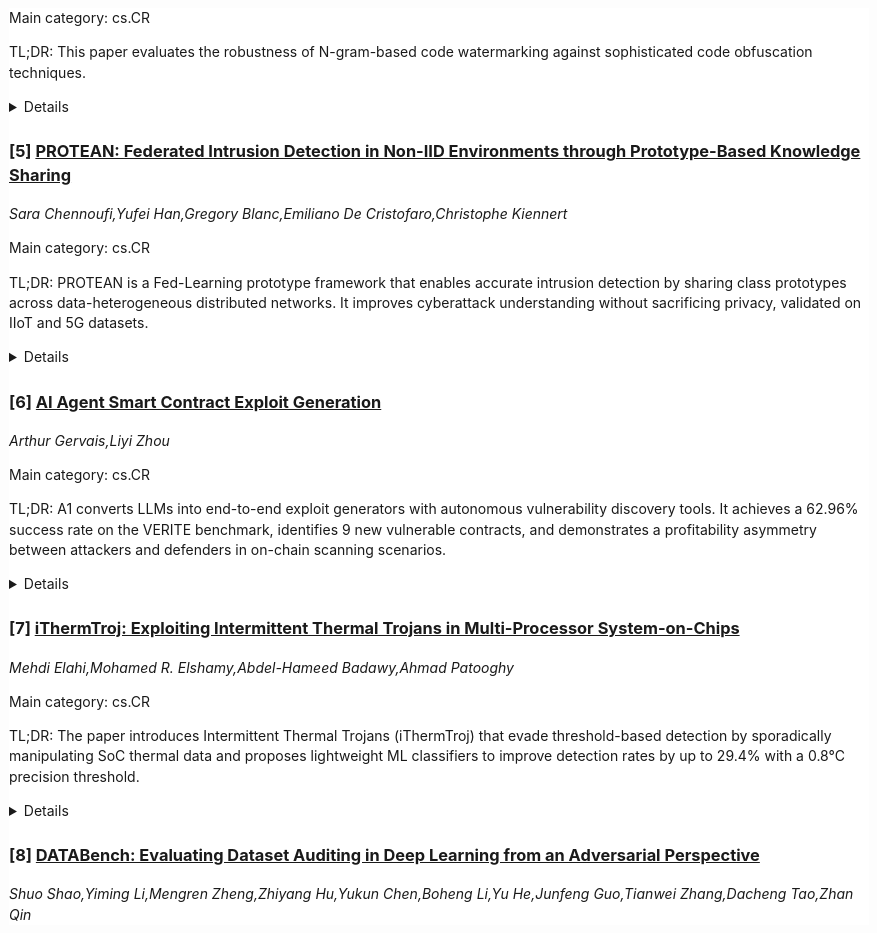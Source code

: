 Main category: cs.CR

TL;DR: This paper evaluates the robustness of N-gram-based code watermarking against sophisticated code obfuscation techniques.


<details><summary>Details</summary></details>


### [5] [PROTEAN: Federated Intrusion Detection in Non-IID Environments through Prototype-Based Knowledge Sharing](https://arxiv.org/abs/2507.05524)
*Sara Chennoufi,Yufei Han,Gregory Blanc,Emiliano De Cristofaro,Christophe Kiennert*

Main category: cs.CR

TL;DR: PROTEAN is a Fed-Learning prototype framework that enables accurate intrusion detection by sharing class prototypes across data-heterogeneous distributed networks. It improves cyberattack understanding without sacrificing privacy, validated on IIoT and 5G datasets.


<details><summary>Details</summary></details>


### [6] [AI Agent Smart Contract Exploit Generation](https://arxiv.org/abs/2507.05558)
*Arthur Gervais,Liyi Zhou*

Main category: cs.CR

TL;DR: A1 converts LLMs into end-to-end exploit generators with autonomous vulnerability discovery tools. It achieves a 62.96% success rate on the VERITE benchmark, identifies 9 new vulnerable contracts, and demonstrates a profitability asymmetry between attackers and defenders in on-chain scanning scenarios.


<details><summary>Details</summary></details>


### [7] [iThermTroj: Exploiting Intermittent Thermal Trojans in Multi-Processor System-on-Chips](https://arxiv.org/abs/2507.05576)
*Mehdi Elahi,Mohamed R. Elshamy,Abdel-Hameed Badawy,Ahmad Patooghy*

Main category: cs.CR

TL;DR: The paper introduces Intermittent Thermal Trojans (iThermTroj) that evade threshold-based detection by sporadically manipulating SoC thermal data and proposes lightweight ML classifiers to improve detection rates by up to 29.4% with a 0.8°C precision threshold.


<details><summary>Details</summary></details>


### [8] [DATABench: Evaluating Dataset Auditing in Deep Learning from an Adversarial Perspective](https://arxiv.org/abs/2507.05622)
*Shuo Shao,Yiming Li,Mengren Zheng,Zhiyang Hu,Yukun Chen,Boheng Li,Yu He,Junfeng Guo,Tianwei Zhang,Dacheng Tao,Zhan Qin*
